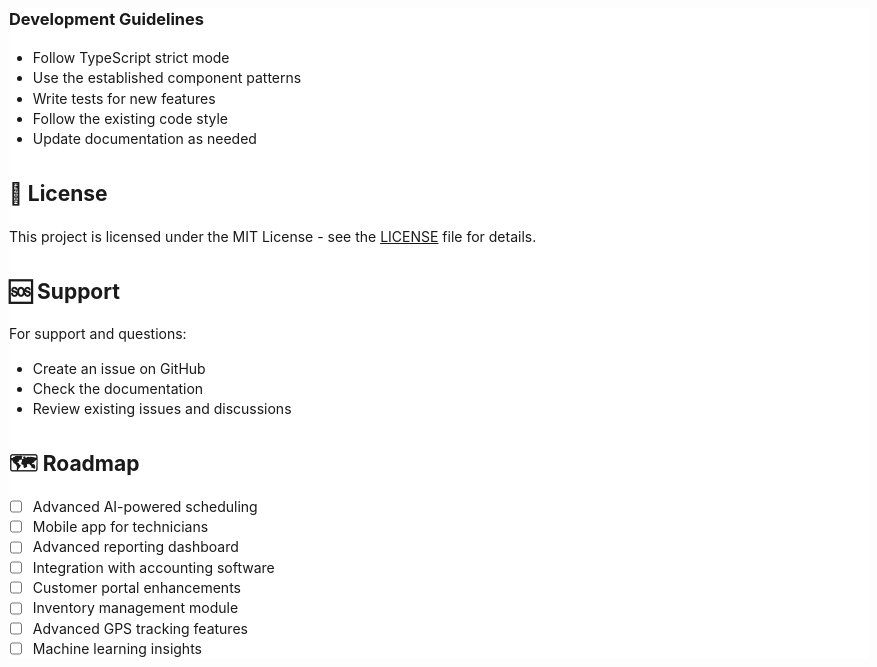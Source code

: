 ### Development Guidelines
- Follow TypeScript strict mode
- Use the established component patterns
- Write tests for new features
- Follow the existing code style
- Update documentation as needed

## 📄 License

This project is licensed under the MIT License - see the [LICENSE](LICENSE) file for details.

## 🆘 Support

For support and questions:
- Create an issue on GitHub
- Check the documentation
- Review existing issues and discussions

## 🗺️ Roadmap

- [ ] Advanced AI-powered scheduling
- [ ] Mobile app for technicians
- [ ] Advanced reporting dashboard
- [ ] Integration with accounting software
- [ ] Customer portal enhancements
- [ ] Inventory management module
- [ ] Advanced GPS tracking features
- [ ] Machine learning insights
